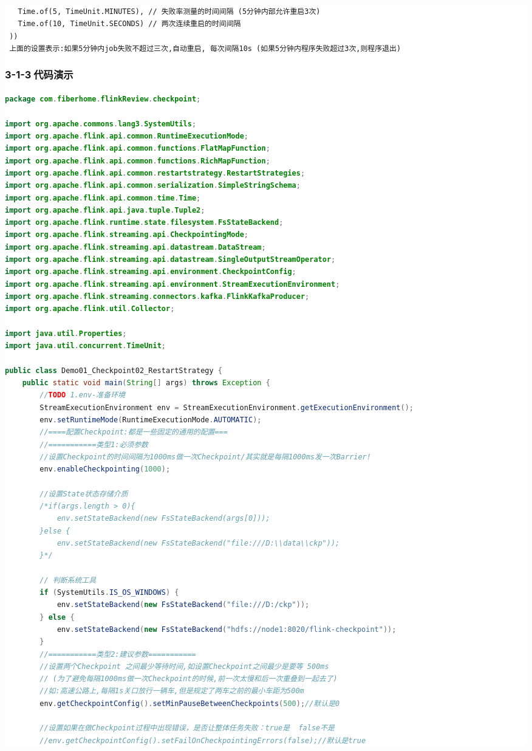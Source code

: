 ``` properties
   Time.of(5, TimeUnit.MINUTES), // 失败率测量的时间间隔 (5分钟内部允许重启3次)
   Time.of(10, TimeUnit.SECONDS) // 两次连续重启的时间间隔
 ))
 上面的设置表示:如果5分钟内job失败不超过三次,自动重启, 每次间隔10s (如果5分钟内程序失败超过3次,则程序退出)
```



### 3-1-3 代码演示

```java
package com.fiberhome.flinkReview.checkpoint;

import org.apache.commons.lang3.SystemUtils;
import org.apache.flink.api.common.RuntimeExecutionMode;
import org.apache.flink.api.common.functions.FlatMapFunction;
import org.apache.flink.api.common.functions.RichMapFunction;
import org.apache.flink.api.common.restartstrategy.RestartStrategies;
import org.apache.flink.api.common.serialization.SimpleStringSchema;
import org.apache.flink.api.common.time.Time;
import org.apache.flink.api.java.tuple.Tuple2;
import org.apache.flink.runtime.state.filesystem.FsStateBackend;
import org.apache.flink.streaming.api.CheckpointingMode;
import org.apache.flink.streaming.api.datastream.DataStream;
import org.apache.flink.streaming.api.datastream.SingleOutputStreamOperator;
import org.apache.flink.streaming.api.environment.CheckpointConfig;
import org.apache.flink.streaming.api.environment.StreamExecutionEnvironment;
import org.apache.flink.streaming.connectors.kafka.FlinkKafkaProducer;
import org.apache.flink.util.Collector;

import java.util.Properties;
import java.util.concurrent.TimeUnit;

public class Demo01_Checkpoint02_RestartStrategy {
    public static void main(String[] args) throws Exception {
        //TODO 1.env-准备环境
        StreamExecutionEnvironment env = StreamExecutionEnvironment.getExecutionEnvironment();
        env.setRuntimeMode(RuntimeExecutionMode.AUTOMATIC);
        //====配置Checkpoint:都是一些固定的通用的配置===
        //===========类型1:必须参数
        //设置Checkpoint的时间间隔为1000ms做一次Checkpoint/其实就是每隔1000ms发一次Barrier!
        env.enableCheckpointing(1000);

        //设置State状态存储介质
        /*if(args.length > 0){
            env.setStateBackend(new FsStateBackend(args[0]));
        }else {
            env.setStateBackend(new FsStateBackend("file:///D:\\data\\ckp"));
        }*/

        // 判断系统工具
        if (SystemUtils.IS_OS_WINDOWS) {
            env.setStateBackend(new FsStateBackend("file:///D:/ckp"));
        } else {
            env.setStateBackend(new FsStateBackend("hdfs://node1:8020/flink-checkpoint"));
        }
        //===========类型2:建议参数===========
        //设置两个Checkpoint 之间最少等待时间,如设置Checkpoint之间最少是要等 500ms
        // (为了避免每隔1000ms做一次Checkpoint的时候,前一次太慢和后一次重叠到一起去了)
        //如:高速公路上,每隔1s关口放行一辆车,但是规定了两车之前的最小车距为500m
        env.getCheckpointConfig().setMinPauseBetweenCheckpoints(500);//默认是0

        //设置如果在做Checkpoint过程中出现错误，是否让整体任务失败：true是  false不是
        //env.getCheckpointConfig().setFailOnCheckpointingErrors(false);//默认是true
```